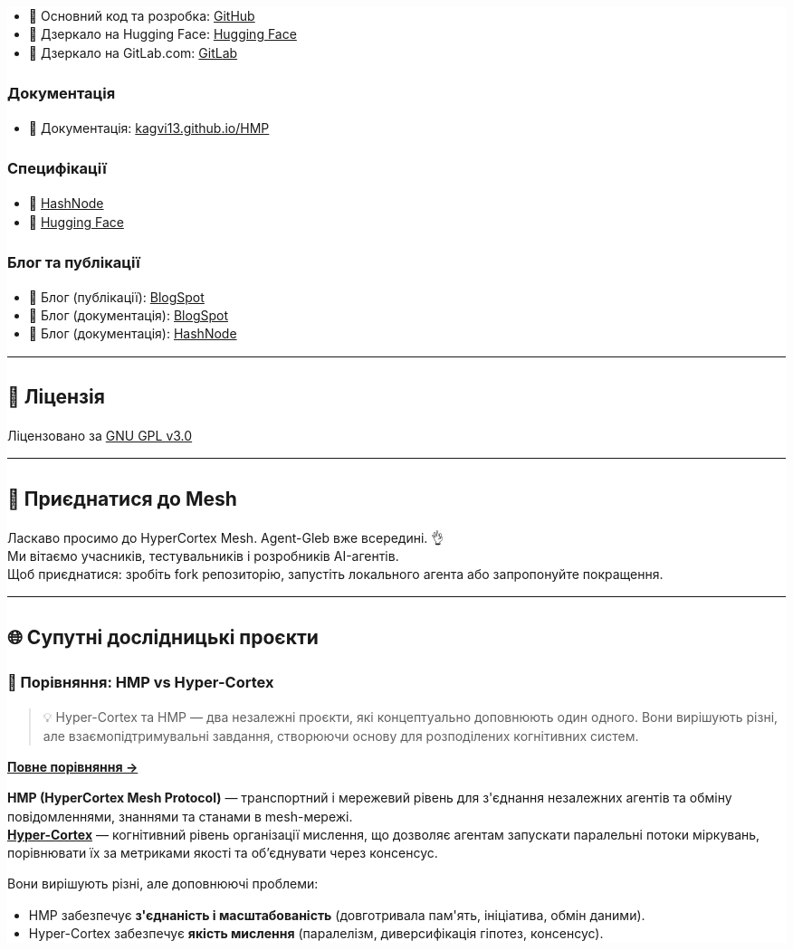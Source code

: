 * 🧠 Основний код та розробка: [GitHub](https://github.com/kagvi13/HMP)  
* 🔁 Дзеркало на Hugging Face: [Hugging Face](https://huggingface.co/kagvi13/HMP)  
* 🔁 Дзеркало на GitLab.com: [GitLab](https://gitlab.com/kagvi13/HMP)  

### Документація

* 📄 Документація: [kagvi13.github.io/HMP](https://kagvi13.github.io/HMP/)

### Специфікації

* 📑 [HashNode](https://hmp-spec.hashnode.space/)
* 📑 [Hugging Face](https://huggingface.co/datasets/kagvi13/hmp-cpec)

### Блог та публікації

* 📘 Блог (публікації): [BlogSpot](https://hypercortex-mesh.blogspot.com/)  
* 📘 Блог (документація): [BlogSpot](https://hmp-docs.blogspot.com/)  
* 📘 Блог (документація): [HashNode](https://hmp-docs.hashnode.dev/)

---

## 📜 Ліцензія

Ліцензовано за [GNU GPL v3.0](LICENSE)

---

## 🤝 Приєднатися до Mesh

Ласкаво просимо до HyperCortex Mesh. Agent-Gleb вже всередині. 👌  
Ми вітаємо учасників, тестувальників і розробників AI-агентів.  
Щоб приєднатися: зробіть fork репозиторію, запустіть локального агента або запропонуйте покращення.

---

## 🌐 Супутні дослідницькі проєкти

### 🔄 Порівняння: HMP vs Hyper-Cortex

> 💡 Hyper-Cortex та HMP — два незалежні проєкти, які концептуально доповнюють один одного.
> Вони вирішують різні, але взаємопідтримувальні завдання, створюючи основу для розподілених когнітивних систем.

[**Повне порівняння →**](docs/HMP_HyperCortex_Comparison.md)

**HMP (HyperCortex Mesh Protocol)** — транспортний і мережевий рівень для з'єднання незалежних агентів та обміну повідомленнями, знаннями та станами в mesh-мережі.  
**[Hyper-Cortex](https://hyper-cortex.com/)** — когнітивний рівень організації мислення, що дозволяє агентам запускати паралельні потоки міркувань, порівнювати їх за метриками якості та об’єднувати через консенсус.

Вони вирішують різні, але доповнюючі проблеми:
- HMP забезпечує **з'єднаність і масштабованість** (довготривала пам'ять, ініціатива, обмін даними).  
- Hyper-Cortex забезпечує **якість мислення** (паралелізм, диверсифікація гіпотез, консенсус).

